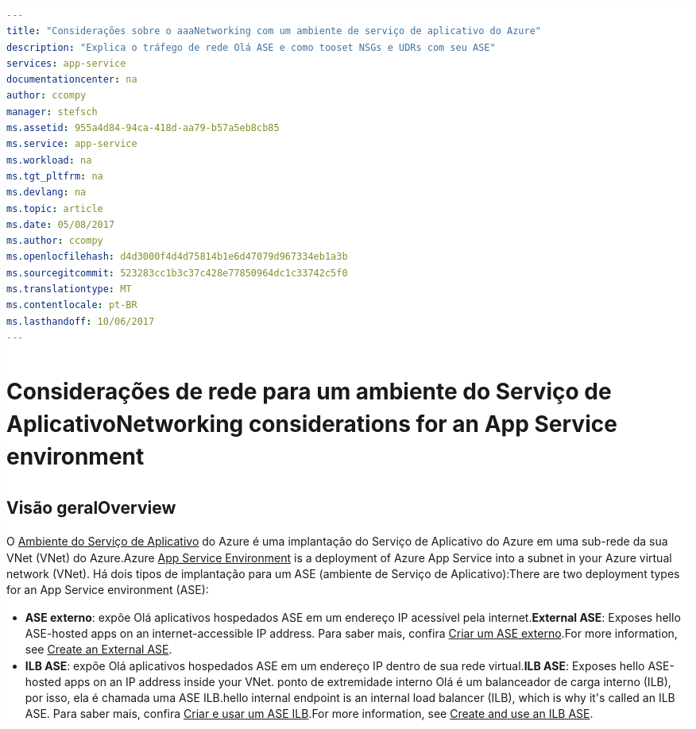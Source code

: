 ```yaml
---
title: "Considerações sobre o aaaNetworking com um ambiente de serviço de aplicativo do Azure"
description: "Explica o tráfego de rede Olá ASE e como tooset NSGs e UDRs com seu ASE"
services: app-service
documentationcenter: na
author: ccompy
manager: stefsch
ms.assetid: 955a4d84-94ca-418d-aa79-b57a5eb8cb85
ms.service: app-service
ms.workload: na
ms.tgt_pltfrm: na
ms.devlang: na
ms.topic: article
ms.date: 05/08/2017
ms.author: ccompy
ms.openlocfilehash: d4d3000f4d4d75814b1e6d47079d967334eb1a3b
ms.sourcegitcommit: 523283cc1b3c37c428e77850964dc1c33742c5f0
ms.translationtype: MT
ms.contentlocale: pt-BR
ms.lasthandoff: 10/06/2017
---
```

# <a name="networking-considerations-for-an-app-service-environment"></a><span data-ttu-id="a4153-103">Considerações de rede para um ambiente do Serviço de Aplicativo</span><span class="sxs-lookup"><span data-stu-id="a4153-103">Networking considerations for an App Service environment</span></span> #

## <a name="overview"></a><span data-ttu-id="a4153-104">Visão geral</span><span class="sxs-lookup"><span data-stu-id="a4153-104">Overview</span></span> ##

 <span data-ttu-id="a4153-105">O [Ambiente do Serviço de Aplicativo][Intro] do Azure é uma implantação do Serviço de Aplicativo do Azure em uma sub-rede da sua VNet (VNet) do Azure.</span><span class="sxs-lookup"><span data-stu-id="a4153-105">Azure [App Service Environment][Intro] is a deployment of Azure App Service into a subnet in your Azure virtual network (VNet).</span></span> <span data-ttu-id="a4153-106">Há dois tipos de implantação para um ASE (ambiente de Serviço de Aplicativo):</span><span class="sxs-lookup"><span data-stu-id="a4153-106">There are two deployment types for an App Service environment (ASE):</span></span>

- <span data-ttu-id="a4153-107">**ASE externo**: expõe Olá aplicativos hospedados ASE em um endereço IP acessível pela internet.</span><span class="sxs-lookup"><span data-stu-id="a4153-107">**External ASE**: Exposes hello ASE-hosted apps on an internet-accessible IP address.</span></span> <span data-ttu-id="a4153-108">Para saber mais, confira [Criar um ASE externo][MakeExternalASE].</span><span class="sxs-lookup"><span data-stu-id="a4153-108">For more information, see [Create an External ASE][MakeExternalASE].</span></span>
- <span data-ttu-id="a4153-109">**ILB ASE**: expõe Olá aplicativos hospedados ASE em um endereço IP dentro de sua rede virtual.</span><span class="sxs-lookup"><span data-stu-id="a4153-109">**ILB ASE**: Exposes hello ASE-hosted apps on an IP address inside your VNet.</span></span> <span data-ttu-id="a4153-110">ponto de extremidade interno Olá é um balanceador de carga interno (ILB), por isso, ela é chamada uma ASE ILB.</span><span class="sxs-lookup"><span data-stu-id="a4153-110">hello internal endpoint is an internal load balancer (ILB), which is why it's called an ILB ASE.</span></span> <span data-ttu-id="a4153-111">Para saber mais, confira [Criar e usar um ASE ILB][MakeILBASE].</span><span class="sxs-lookup"><span data-stu-id="a4153-111">For more information, see [Create and use an ILB ASE][MakeILBASE].</span></span>


[1]: ./media/network_considerations_with_an_app_service_environment/networkase-overflow.png
[2]: ./media/network_considerations_with_an_app_service_environment/networkase-overflow2.png
[3]: ./media/network_considerations_with_an_app_service_environment/networkase-ipaddresses.png
[4]: ./media/network_considerations_with_an_app_service_environment/networkase-inboundnsg.png
[5]: ./media/network_considerations_with_an_app_service_environment/networkase-outboundnsg.png
[6]: ./media/network_considerations_with_an_app_service_environment/networkase-udr.png
[7]: ./media/network_considerations_with_an_app_service_environment/networkase-subnet.png
[Intro]: ./intro.md
[MakeExternalASE]: ./create-external-ase.md
[MakeASEfromTemplate]: ./create-from-template.md
[MakeILBASE]: ./create-ilb-ase.md
[ASENetwork]: ./network-info.md
[ASEReadme]: ./readme.md
[UsingASE]: ./using-an-ase.md
[UDRs]: ../../virtual-network/virtual-networks-udr-overview.md
[NSGs]: ../../virtual-network/virtual-networks-nsg.md
[ConfigureASEv1]: ../../app-service-web/app-service-web-configure-an-app-service-environment.md
[ASEv1Intro]: ../../app-service-web/app-service-app-service-environment-intro.md
[webapps]: ../../app-service-web/app-service-web-overview.md
[mobileapps]: ../../app-service-mobile/app-service-mobile-value-prop.md
[APIapps]: ../../app-service-api/app-service-api-apps-why-best-platform.md
[Functions]: ../../azure-functions/index.yml
[Pricing]: http://azure.microsoft.com/pricing/details/app-service/
[ARMOverview]: ../../azure-resource-manager/resource-group-overview.md
[ConfigureSSL]: ../../app-service-web/web-sites-purchase-ssl-web-site.md
[Kudu]: http://azure.microsoft.com/resources/videos/super-secret-kudu-debug-console-for-azure-web-sites/
[AppDeploy]: ../../app-service-web/web-sites-deploy.md
[ASEWAF]: ../../app-service-web/app-service-app-service-environment-web-application-firewall.md
[AppGW]: ../../application-gateway/application-gateway-web-application-firewall-overview.md
[ASEManagement]: ./management-addresses.md